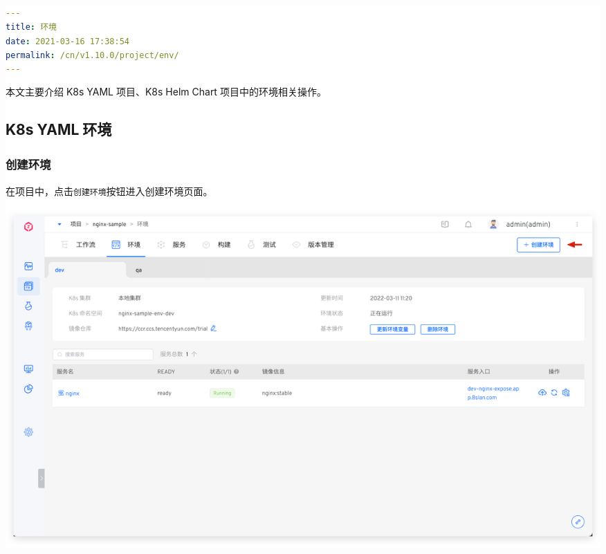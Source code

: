 ```yaml
---
title: 环境
date: 2021-03-16 17:38:54
permalink: /cn/v1.10.0/project/env/
---
```


本文主要介绍 K8s YAML 项目、K8s Helm Chart 项目中的环境相关操作。


## K8s YAML 环境

### 创建环境
在项目中，点击`创建环境`按钮进入创建环境页面。

![新建环境](./_images/create_env.png)